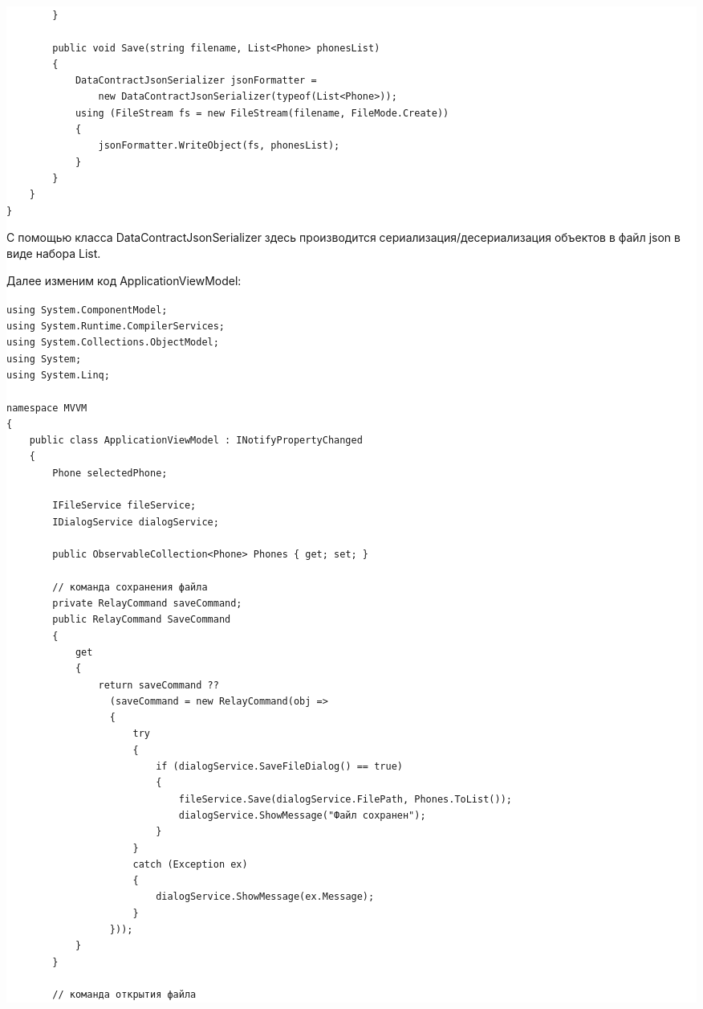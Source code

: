 ```Csharp
        }
 
        public void Save(string filename, List<Phone> phonesList)
        {
            DataContractJsonSerializer jsonFormatter = 
                new DataContractJsonSerializer(typeof(List<Phone>));
            using (FileStream fs = new FileStream(filename, FileMode.Create))
            {
                jsonFormatter.WriteObject(fs, phonesList);
            }
        }
    }
}
```

С помощью класса DataContractJsonSerializer здесь производится сериализация/десериализация объектов в файл json в виде набора List<Phone>.

Далее изменим код ApplicationViewModel:

```Csharp
using System.ComponentModel;
using System.Runtime.CompilerServices;
using System.Collections.ObjectModel;
using System;
using System.Linq;
 
namespace MVVM
{
    public class ApplicationViewModel : INotifyPropertyChanged
    {
        Phone selectedPhone;
 
        IFileService fileService;
        IDialogService dialogService;
 
        public ObservableCollection<Phone> Phones { get; set; }
 
        // команда сохранения файла
        private RelayCommand saveCommand;
        public RelayCommand SaveCommand
        {
            get
            {
                return saveCommand ??
                  (saveCommand = new RelayCommand(obj =>
                  {
                      try
                      {
                          if (dialogService.SaveFileDialog() == true)
                          {
                              fileService.Save(dialogService.FilePath, Phones.ToList());
                              dialogService.ShowMessage("Файл сохранен");
                          }
                      }
                      catch (Exception ex)
                      {
                          dialogService.ShowMessage(ex.Message);
                      }
                  }));
            }
        }
 
        // команда открытия файла
```